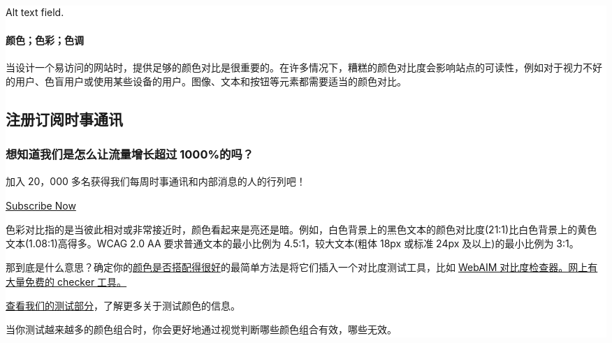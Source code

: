 Alt text field.



#### 颜色；色彩；色调

当设计一个易访问的网站时，提供足够的颜色对比是很重要的。在许多情况下，糟糕的颜色对比度会影响站点的可读性，例如对于视力不好的用户、色盲用户或使用某些设备的用户。图像、文本和按钮等元素都需要适当的颜色对比。

## 注册订阅时事通讯



### 想知道我们是怎么让流量增长超过 1000%的吗？

加入 20，000 多名获得我们每周时事通讯和内部消息的人的行列吧！

[Subscribe Now](#newsletter)

色彩对比指的是当彼此相对或非常接近时，颜色看起来是亮还是暗。例如，白色背景上的黑色文本的颜色对比度(21:1)比白色背景上的黄色文本(1.08:1)高得多。WCAG 2.0 AA 要求普通文本的最小比例为 4.5:1，较大文本(粗体 18px 或标准 24px 及以上)的最小比例为 3:1。

那到底是什么意思？确定你的[颜色是否搭配得很好](https://kinsta.com/blog/website-color-schemes/)的最简单方法是将它们插入一个对比度测试工具，比如 [WebAIM 对比度检查器。网上有大量免费的 checker 工具。](https://webaim.org/resources/contrastchecker/)

[查看我们的测试部分](#how-to-test-site-accessibility)，了解更多关于测试颜色的信息。

当你测试越来越多的颜色组合时，你会更好地通过视觉判断哪些颜色组合有效，哪些无效。
